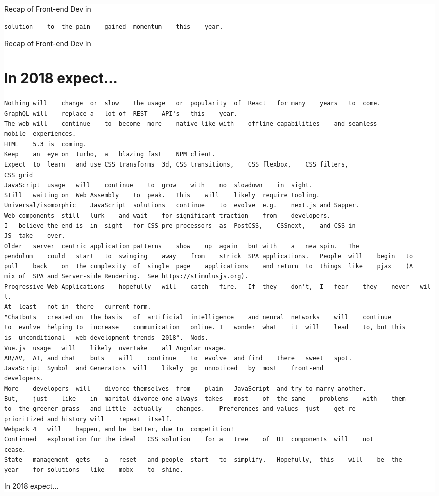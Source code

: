 ```
```
Recap	of	Front-end	Dev	in	


```
solution	to	the	pain	gained	momentum	this	year.
```
Recap	of	Front-end	Dev	in	


# In	2018	expect...

```
Nothing	will	change	or	slow	the	usage	or	popularity	of	React	for	many	years	to	come.
GraphQL	will	replace	a	lot	of	REST	API's	this	year.
The	web	will	continue	to	become	more	native-like	with	offline	capabilities	and	seamless
mobile	experiences.
HTML	5.3	is	coming.
Keep	an	eye	on	turbo,	a	blazing	fast	NPM	client.
Expect	to	learn	and	use	CSS	transforms	3d,	CSS	transitions,	CSS	flexbox,	CSS	filters,
CSS	grid
JavaScript	usage	will	continue	to	grow	with	no	slowdown	in	sight.
Still	waiting	on	Web	Assembly	to	peak.	This	will	likely	require	tooling.
Universal/isomorphic	JavaScript	solutions	continue	to	evolve	e.g.	next.js	and	Sapper.
Web	components	still	lurk	and	wait	for	significant	traction	from	developers.
I	believe	the	end	is	in	sight	for	CSS	pre-processors	as	PostCSS,	CSSnext,	and	CSS	in
JS	take	over.
Older	server	centric	application	patterns	show	up	again	but	with	a	new spin.	The
pendulum	could	start	to	swinging	away	from	strick	SPA	applications.	People	will	begin	to
pull	back	on	the	complexity	of	single	page	applications	and	return	to	things	like	pjax	(A
mix	of	SPA	and	Server-side	Rendering.	See	https://stimulusjs.org).
Progressive	Web	Applications	hopefully	will	catch	fire.	If	they	don't,	I	fear	they	never	will.
At	least	not	in	there	current	form.
"Chatbots	created	on	the	basis	of	artificial	intelligence	and	neural	networks	will	continue
to	evolve	helping	to	increase	communication	online.	I	wonder	what	it	will	lead	to,	but	this
is	unconditional	web	development	trends	2018".	Nods.
Vue.js	usage	will	likely	overtake	all	Angular	usage.
AR/AV,	AI,	and	chat	bots	will	continue	to	evolve	and	find	there	sweet	spot.
JavaScript	Symbol	and	Generators	will	likely	go	unnoticed	by	most	front-end
developers.
More	developers	will	divorce	themselves	from	plain	JavaScript	and	try	to marry another.
But,	just	like	in	marital	divorce	one	always	takes	most	of	the	same	problems	with	them
to	the	greener	grass	and	little	actually	changes.	Preferences	and	values	just	get	re-
prioritized	and	history	will	repeat	itself.
Webpack	4	will	happen,	and	be	better,	due	to	competition!
Continued	exploration	for	the	ideal	CSS	solution	for	a	tree	of	UI	components	will	not
cease.
State	management	gets	a	reset	and	people	start	to	simplify.	Hopefully,	this	will	be	the
year	for	solutions	like	mobx	to	shine.
```
In	2018	expect...
